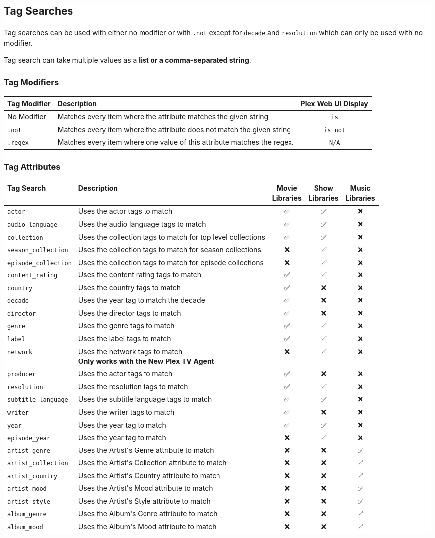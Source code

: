 ## Tag Searches

Tag searches can be used with either no modifier or with `.not` except for `decade` and `resolution` which can only be used with no modifier.

Tag search can take multiple values as a **list or a comma-separated string**.

### Tag Modifiers

| Tag Modifier | Description                                                             | Plex Web UI Display |
|:-------------|:------------------------------------------------------------------------|:-------------------:|
| No Modifier  | Matches every item where the attribute matches the given string         |        `is`         |
| `.not`       | Matches every item where the attribute does not match the given string  |      `is not`       |
| `.regex`     | Matches every item where one value of this attribute matches the regex. |        `N/A`        |

### Tag Attributes

| Tag Search           | Description                                                                 | Movie<br>Libraries | Show<br>Libraries | Music<br>Libraries |
|:---------------------|:----------------------------------------------------------------------------|:------------------:|:-----------------:|:------------------:|
| `actor`              | Uses the actor tags to match                                                |      &#9989;       |      &#9989;      |      &#10060;      |
| `audio_language`     | Uses the audio language tags to match                                       |      &#9989;       |      &#9989;      |      &#10060;      |
| `collection`         | Uses the collection tags to match for top level collections                 |      &#9989;       |      &#9989;      |      &#10060;      |
| `season_collection`  | Uses the collection tags to match for season collections                    |      &#10060;      |      &#9989;      |      &#10060;      |
| `episode_collection` | Uses the collection tags to match for episode collections                   |      &#10060;      |      &#9989;      |      &#10060;      |
| `content_rating`     | Uses the content rating tags to match                                       |      &#9989;       |      &#9989;      |      &#10060;      |
| `country`            | Uses the country tags to match                                              |      &#9989;       |     &#10060;      |      &#10060;      |
| `decade`             | Uses the year tag to match the decade                                       |      &#9989;       |     &#10060;      |      &#10060;      |
| `director`           | Uses the director tags to match                                             |      &#9989;       |     &#10060;      |      &#10060;      |
| `genre`              | Uses the genre tags to match                                                |      &#9989;       |      &#9989;      |      &#10060;      |
| `label`              | Uses the label tags to match                                                |      &#9989;       |      &#9989;      |      &#10060;      |
| `network`            | Uses the network tags to match<br>**Only works with the New Plex TV Agent** |      &#10060;      |      &#9989;      |      &#10060;      |
| `producer`           | Uses the actor tags to match                                                |      &#9989;       |     &#10060;      |      &#10060;      |
| `resolution`         | Uses the resolution tags to match                                           |      &#9989;       |      &#9989;      |      &#10060;      |
| `subtitle_language`  | Uses the subtitle language tags to match                                    |      &#9989;       |      &#9989;      |      &#10060;      |
| `writer`             | Uses the writer tags to match                                               |      &#9989;       |     &#10060;      |      &#10060;      |
| `year`               | Uses the year tag to match                                                  |      &#9989;       |      &#9989;      |      &#10060;      |
| `episode_year`       | Uses the year tag to match                                                  |      &#10060;      |      &#9989;      |      &#10060;      |
| `artist_genre`       | Uses the Artist's Genre attribute to match                                  |      &#10060;      |     &#10060;      |      &#9989;       |
| `artist_collection`  | Uses the Artist's Collection attribute to match                             |      &#10060;      |     &#10060;      |      &#9989;       |
| `artist_country`     | Uses the Artist's Country attribute to match                                |      &#10060;      |     &#10060;      |      &#9989;       |
| `artist_mood`        | Uses the Artist's Mood attribute to match                                   |      &#10060;      |     &#10060;      |      &#9989;       |
| `artist_style`       | Uses the Artist's Style attribute to match                                  |      &#10060;      |     &#10060;      |      &#9989;       |
| `album_genre`        | Uses the Album's Genre attribute to match                                   |      &#10060;      |     &#10060;      |      &#9989;       |
| `album_mood`         | Uses the Album's Mood attribute to match                                    |      &#10060;      |     &#10060;      |      &#9989;       |